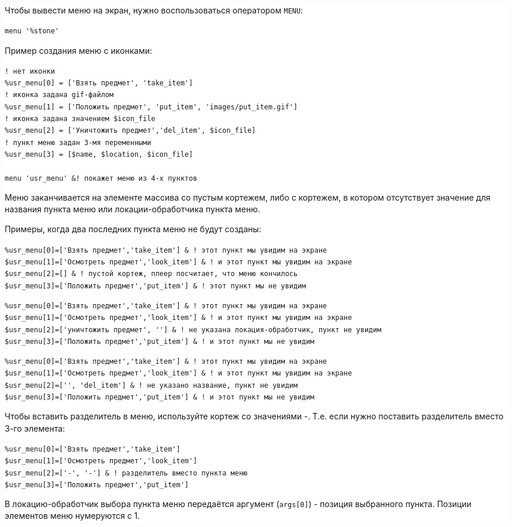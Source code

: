 Чтобы вывести меню на экран, нужно воспользоваться оператором `MENU`:

```qsp
menu '%stone'
```

Пример создания меню с иконками:

```qsp
! нет иконки
%usr_menu[0] = ['Взять предмет', 'take_item']
! иконка задана gif-файлом
%usr_menu[1] = ['Положить предмет', 'put_item', 'images/put_item.gif']
! иконка задана значением $icon_file
%usr_menu[2] = ['Уничтожить предмет','del_item', $icon_file]
! пункт меню задан 3-мя переменными
%usr_menu[3] = [$name, $location, $icon_file]

menu 'usr_menu' &! покажет меню из 4-х пунктов
```

Меню заканчивается на элементе массива со пустым кортежем, либо с кортежем, в котором отсутствует значение для названия пункта меню или локации-обработчика пункта меню.

Примеры, когда два последних пункта меню не будут созданы:

```qsp
%usr_menu[0]=['Взять предмет','take_item'] & ! этот пункт мы увидим на экране
$usr_menu[1]=['Осмотреть предмет','look_item'] & ! и этот пункт мы увидим на экране
$usr_menu[2]=[] & ! пустой кортеж, плеер посчитает, что меню кончилось
$usr_menu[3]=['Положить предмет','put_item'] & ! этот пункт мы не увидим
```

```qsp
%usr_menu[0]=['Взять предмет','take_item'] & ! этот пункт мы увидим на экране
$usr_menu[1]=['Осмотреть предмет','look_item'] & ! и этот пункт мы увидим на экране
$usr_menu[2]=['уничтожить предмет', ''] & ! не указана локация-обработчик, пункт не увидим
$usr_menu[3]=['Положить предмет','put_item'] & ! и этот пункт мы не увидим
```

```qsp
%usr_menu[0]=['Взять предмет','take_item'] & ! этот пункт мы увидим на экране
$usr_menu[1]=['Осмотреть предмет','look_item'] & ! и этот пункт мы увидим на экране
$usr_menu[2]=['', 'del_item'] & ! не указано название, пункт не увидим
$usr_menu[3]=['Положить предмет','put_item'] & ! и этот пункт мы не увидим
```

Чтобы вставить разделитель в меню, используйте кортеж со значениями -. Т.е. если нужно поставить разделитель вместо 3-го элемента:

```qsp
%usr_menu[0]=['Взять предмет','take_item']
$usr_menu[1]=['Осмотреть предмет','look_item']
$usr_menu[2]=['-', '-'] & ! разделитель вместо пункта меню
$usr_menu[3]=['Положить предмет','put_item']
```

В локацию-обработчик выбора пункта меню передаётся аргумент (`args[0]`) - позиция выбранного пункта. Позиции элементов меню нумеруются с 1.
